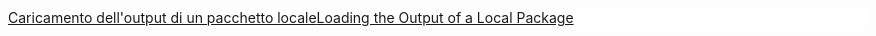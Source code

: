  [<span data-ttu-id="53630-175">Caricamento dell'output di un pacchetto locale</span><span class="sxs-lookup"><span data-stu-id="53630-175">Loading the Output of a Local Package</span></span>](../run-manage-packages-programmatically/loading-the-output-of-a-local-package.md)  
  
  
